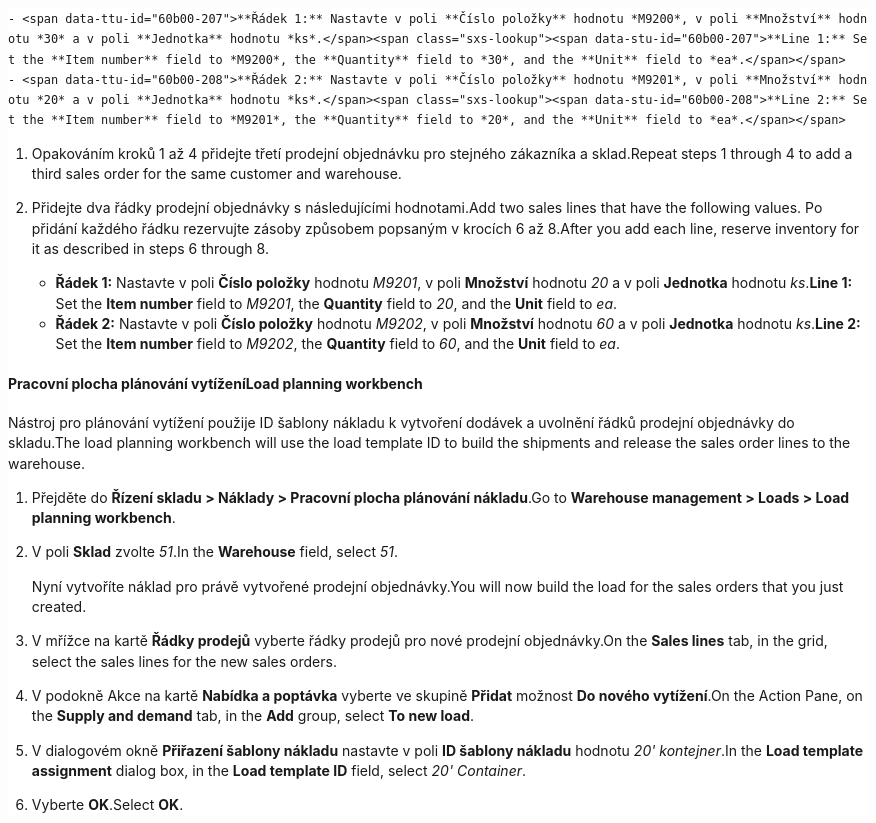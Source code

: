     - <span data-ttu-id="60b00-207">**Řádek 1:** Nastavte v poli **Číslo položky** hodnotu *M9200*, v poli **Množství** hodnotu *30* a v poli **Jednotka** hodnotu *ks*.</span><span class="sxs-lookup"><span data-stu-id="60b00-207">**Line 1:** Set the **Item number** field to *M9200*, the **Quantity** field to *30*, and the **Unit** field to *ea*.</span></span>
    - <span data-ttu-id="60b00-208">**Řádek 2:** Nastavte v poli **Číslo položky** hodnotu *M9201*, v poli **Množství** hodnotu *20* a v poli **Jednotka** hodnotu *ks*.</span><span class="sxs-lookup"><span data-stu-id="60b00-208">**Line 2:** Set the **Item number** field to *M9201*, the **Quantity** field to *20*, and the **Unit** field to *ea*.</span></span>

1. <span data-ttu-id="60b00-209">Opakováním kroků 1 až 4 přidejte třetí prodejní objednávku pro stejného zákazníka a sklad.</span><span class="sxs-lookup"><span data-stu-id="60b00-209">Repeat steps 1 through 4 to add a third sales order for the same customer and warehouse.</span></span>
1. <span data-ttu-id="60b00-210">Přidejte dva řádky prodejní objednávky s následujícími hodnotami.</span><span class="sxs-lookup"><span data-stu-id="60b00-210">Add two sales lines that have the following values.</span></span> <span data-ttu-id="60b00-211">Po přidání každého řádku rezervujte zásoby způsobem popsaným v krocích 6 až 8.</span><span class="sxs-lookup"><span data-stu-id="60b00-211">After you add each line, reserve inventory for it as described in steps 6 through 8.</span></span>

    - <span data-ttu-id="60b00-212">**Řádek 1:** Nastavte v poli **Číslo položky** hodnotu *M9201*, v poli **Množství** hodnotu *20* a v poli **Jednotka** hodnotu *ks*.</span><span class="sxs-lookup"><span data-stu-id="60b00-212">**Line 1:** Set the **Item number** field to *M9201*, the **Quantity** field to *20*, and the **Unit** field to *ea*.</span></span>
    - <span data-ttu-id="60b00-213">**Řádek 2:** Nastavte v poli **Číslo položky** hodnotu *M9202*, v poli **Množství** hodnotu *60* a v poli **Jednotka** hodnotu *ks*.</span><span class="sxs-lookup"><span data-stu-id="60b00-213">**Line 2:** Set the **Item number** field to *M9202*, the **Quantity** field to *60*, and the **Unit** field to *ea*.</span></span>

#### <a name="load-planning-workbench"></a><span data-ttu-id="60b00-214">Pracovní plocha plánování vytížení</span><span class="sxs-lookup"><span data-stu-id="60b00-214">Load planning workbench</span></span>

<span data-ttu-id="60b00-215">Nástroj pro plánování vytížení použije ID šablony nákladu k vytvoření dodávek a uvolnění řádků prodejní objednávky do skladu.</span><span class="sxs-lookup"><span data-stu-id="60b00-215">The load planning workbench will use the load template ID to build the shipments and release the sales order lines to the warehouse.</span></span>

1. <span data-ttu-id="60b00-216">Přejděte do **Řízení skladu \> Náklady \> Pracovní plocha plánování nákladu**.</span><span class="sxs-lookup"><span data-stu-id="60b00-216">Go to **Warehouse management \> Loads \> Load planning workbench**.</span></span>
1. <span data-ttu-id="60b00-217">V poli **Sklad** zvolte *51*.</span><span class="sxs-lookup"><span data-stu-id="60b00-217">In the **Warehouse** field, select *51*.</span></span>

    <span data-ttu-id="60b00-218">Nyní vytvoříte náklad pro právě vytvořené prodejní objednávky.</span><span class="sxs-lookup"><span data-stu-id="60b00-218">You will now build the load for the sales orders that you just created.</span></span>

1. <span data-ttu-id="60b00-219">V mřížce na kartě **Řádky prodejů** vyberte řádky prodejů pro nové prodejní objednávky.</span><span class="sxs-lookup"><span data-stu-id="60b00-219">On the **Sales lines** tab, in the grid, select the sales lines for the new sales orders.</span></span>
1. <span data-ttu-id="60b00-220">V podokně Akce na kartě **Nabídka a poptávka** vyberte ve skupině **Přidat** možnost **Do nového vytížení**.</span><span class="sxs-lookup"><span data-stu-id="60b00-220">On the Action Pane, on the **Supply and demand** tab, in the **Add** group, select **To new load**.</span></span>
1. <span data-ttu-id="60b00-221">V dialogovém okně **Přiřazení šablony nákladu** nastavte v poli **ID šablony nákladu** hodnotu *20' kontejner*.</span><span class="sxs-lookup"><span data-stu-id="60b00-221">In the **Load template assignment** dialog box, in the **Load template ID** field, select *20' Container*.</span></span>
1. <span data-ttu-id="60b00-222">Vyberte **OK**.</span><span class="sxs-lookup"><span data-stu-id="60b00-222">Select **OK**.</span></span>